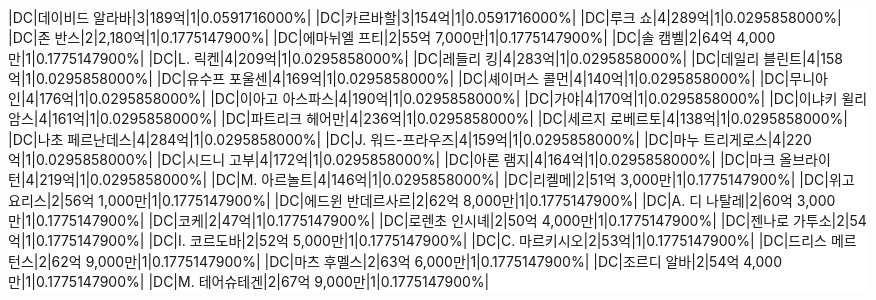 |DC|데이비드 알라바|3|189억|1|0.0591716000%|
|DC|카르바할|3|154억|1|0.0591716000%|
|DC|루크 쇼|4|289억|1|0.0295858000%|
|DC|존 반스|2|2,180억|1|0.1775147900%|
|DC|에마뉘엘 프티|2|55억 7,000만|1|0.1775147900%|
|DC|솔 캠벨|2|64억 4,000만|1|0.1775147900%|
|DC|L. 릭켄|4|209억|1|0.0295858000%|
|DC|레들리 킹|4|283억|1|0.0295858000%|
|DC|데일리 블린트|4|158억|1|0.0295858000%|
|DC|유수프 포울센|4|169억|1|0.0295858000%|
|DC|셰이머스 콜먼|4|140억|1|0.0295858000%|
|DC|무니아인|4|176억|1|0.0295858000%|
|DC|이아고 아스파스|4|190억|1|0.0295858000%|
|DC|가야|4|170억|1|0.0295858000%|
|DC|이냐키 윌리암스|4|161억|1|0.0295858000%|
|DC|파트리크 헤어만|4|236억|1|0.0295858000%|
|DC|세르지 로베르토|4|138억|1|0.0295858000%|
|DC|나초 페르난데스|4|284억|1|0.0295858000%|
|DC|J. 워드-프라우즈|4|159억|1|0.0295858000%|
|DC|마누 트리게로스|4|220억|1|0.0295858000%|
|DC|시드니 고부|4|172억|1|0.0295858000%|
|DC|아론 램지|4|164억|1|0.0295858000%|
|DC|마크 올브라이턴|4|219억|1|0.0295858000%|
|DC|M. 아르놀트|4|146억|1|0.0295858000%|
|DC|리켈메|2|51억 3,000만|1|0.1775147900%|
|DC|위고 요리스|2|56억 1,000만|1|0.1775147900%|
|DC|에드윈 반데르사르|2|62억 8,000만|1|0.1775147900%|
|DC|A. 디 나탈레|2|60억 3,000만|1|0.1775147900%|
|DC|코케|2|47억|1|0.1775147900%|
|DC|로렌초 인시녜|2|50억 4,000만|1|0.1775147900%|
|DC|젠나로 가투소|2|54억|1|0.1775147900%|
|DC|I. 코르도바|2|52억 5,000만|1|0.1775147900%|
|DC|C. 마르키시오|2|53억|1|0.1775147900%|
|DC|드리스 메르턴스|2|62억 9,000만|1|0.1775147900%|
|DC|마츠 후멜스|2|63억 6,000만|1|0.1775147900%|
|DC|조르디 알바|2|54억 4,000만|1|0.1775147900%|
|DC|M. 테어슈테겐|2|67억 9,000만|1|0.1775147900%|
